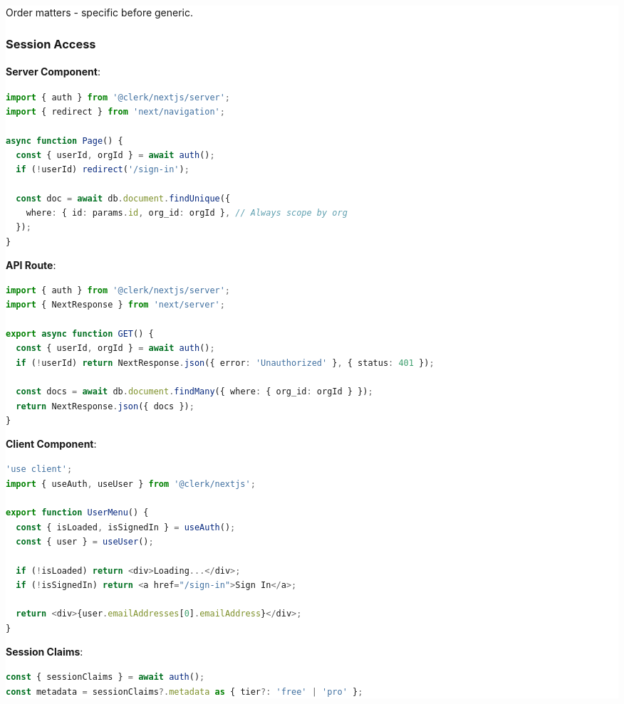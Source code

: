 Order matters - specific before generic.

### Session Access

**Server Component**:
```typescript
import { auth } from '@clerk/nextjs/server';
import { redirect } from 'next/navigation';

async function Page() {
  const { userId, orgId } = await auth();
  if (!userId) redirect('/sign-in');

  const doc = await db.document.findUnique({
    where: { id: params.id, org_id: orgId }, // Always scope by org
  });
}
```

**API Route**:
```typescript
import { auth } from '@clerk/nextjs/server';
import { NextResponse } from 'next/server';

export async function GET() {
  const { userId, orgId } = await auth();
  if (!userId) return NextResponse.json({ error: 'Unauthorized' }, { status: 401 });

  const docs = await db.document.findMany({ where: { org_id: orgId } });
  return NextResponse.json({ docs });
}
```

**Client Component**:
```typescript
'use client';
import { useAuth, useUser } from '@clerk/nextjs';

export function UserMenu() {
  const { isLoaded, isSignedIn } = useAuth();
  const { user } = useUser();

  if (!isLoaded) return <div>Loading...</div>;
  if (!isSignedIn) return <a href="/sign-in">Sign In</a>;

  return <div>{user.emailAddresses[0].emailAddress}</div>;
}
```

**Session Claims**:
```typescript
const { sessionClaims } = await auth();
const metadata = sessionClaims?.metadata as { tier?: 'free' | 'pro' };
```
